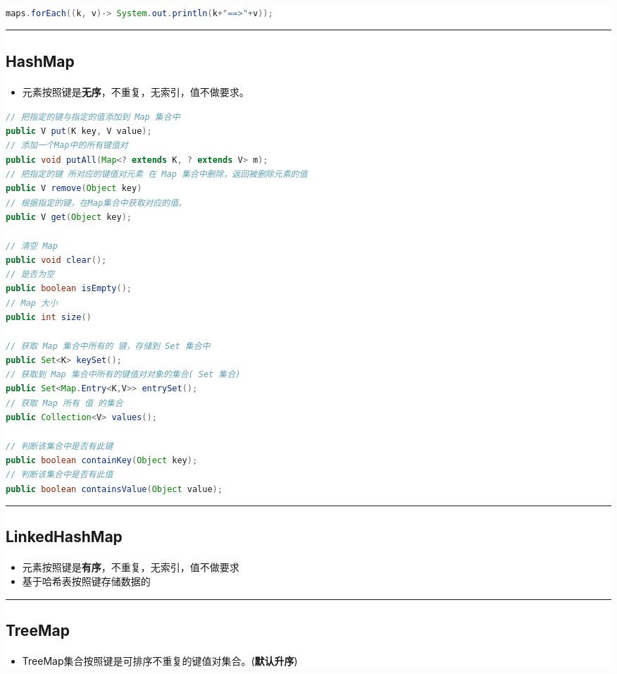 ```java
maps.forEach((k, v)-> System.out.println(k+"==>"+v));
```

***

## HashMap

- 元素按照键是**无序**，不重复，无索引，值不做要求。

```java
// 把指定的键与指定的值添加到 Map 集合中
public V put(K key, V value);
// 添加一个Map中的所有键值对
public void putAll(Map<? extends K, ? extends V> m);
// 把指定的键 所对应的键值对元素 在 Map 集合中删除，返回被删除元素的值
public V remove(Object key)
// 根据指定的键，在Map集合中获取对应的值。
public V get(Object key);

// 清空 Map
public void clear();
// 是否为空
public boolean isEmpty();
// Map 大小
public int size()

// 获取 Map 集合中所有的 键，存储到 Set 集合中
public Set<K> keySet();
// 获取到 Map 集合中所有的键值对对象的集合( Set 集合)
public Set<Map.Entry<K,V>> entrySet();
// 获取 Map 所有 值 的集合
public Collection<V> values();

// 判断该集合中是否有此键
public boolean containKey(Object key);
// 判断该集合中是否有此值
public boolean containsValue(Object value);
```

***

## LinkedHashMap

- 元素按照键是**有序**，不重复，无索引，值不做要求
- 基于哈希表按照键存储数据的

***

## TreeMap

- TreeMap集合按照键是可排序不重复的键值对集合。(**默认升序**)
